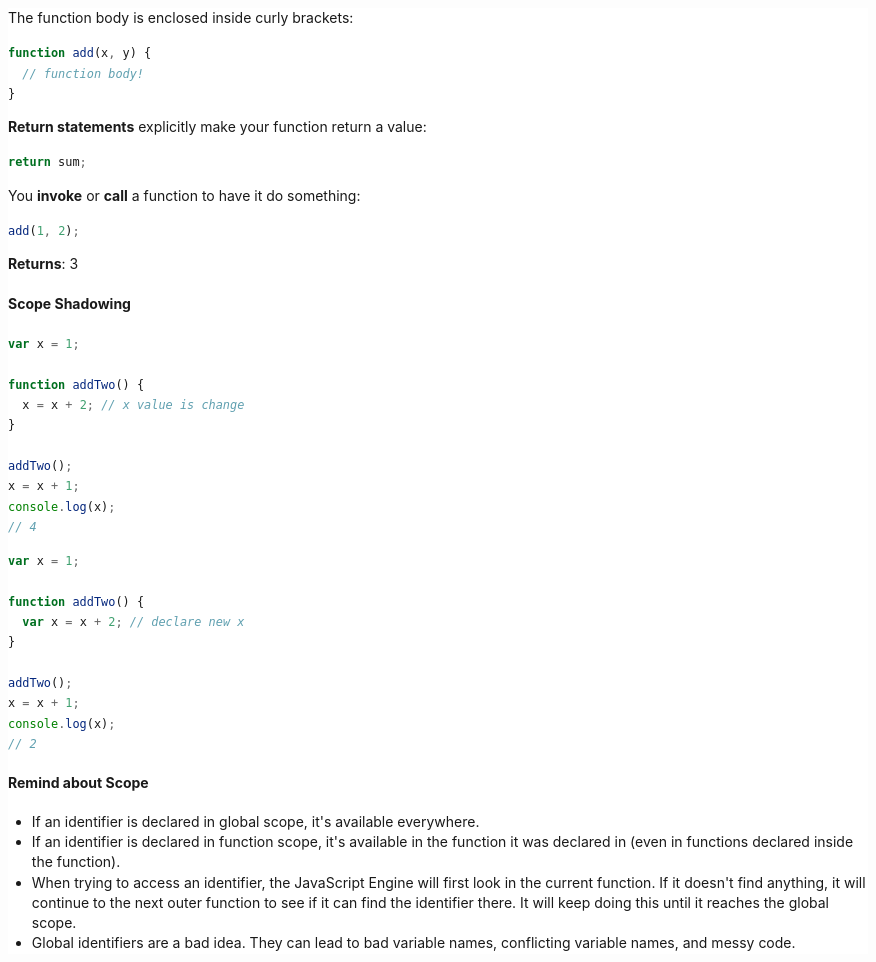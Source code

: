 The function body is enclosed inside curly brackets:

```js
function add(x, y) {
  // function body!
}
```

**Return statements** explicitly make your function return a value:

```js
return sum;
```

You **invoke** or **call** a function to have it do something:

```js
add(1, 2);
```

**Returns**: 3

#### Scope Shadowing

```js
var x = 1;

function addTwo() {
  x = x + 2; // x value is change
}

addTwo();
x = x + 1;
console.log(x);
// 4
```

```js
var x = 1;

function addTwo() {
  var x = x + 2; // declare new x
}

addTwo();
x = x + 1;
console.log(x);
// 2
```

#### Remind about Scope

- If an identifier is declared in global scope, it's available everywhere.
- If an identifier is declared in function scope, it's available in the function it was declared in (even in functions declared inside the function).
- When trying to access an identifier, the JavaScript Engine will first look in the current function. If it doesn't find anything, it will continue to the next outer function to see if it can find the identifier there. It will keep doing this until it reaches the global scope.
- Global identifiers are a bad idea. They can lead to bad variable names, conflicting variable names, and messy code.
